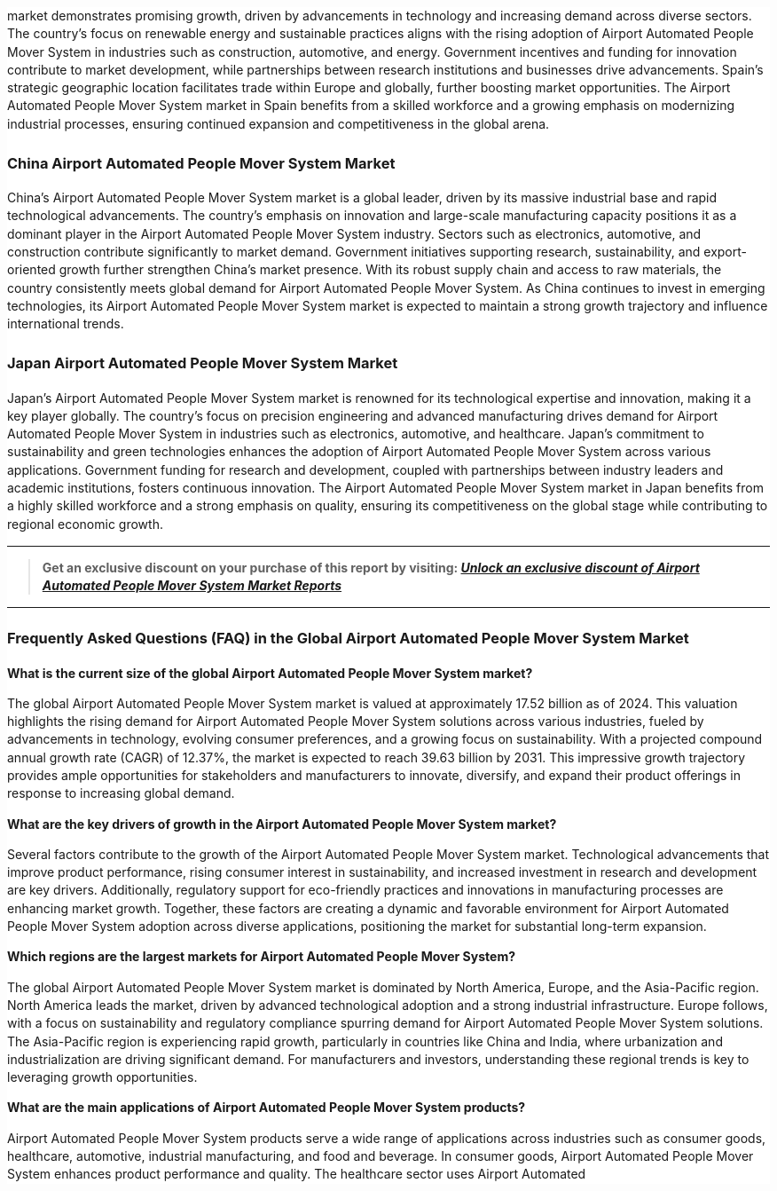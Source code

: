 market demonstrates promising growth, driven by advancements in technology and increasing demand across diverse sectors. The country&rsquo;s focus on renewable energy and sustainable practices aligns with the rising adoption of Airport Automated People Mover System in industries such as construction, automotive, and energy. Government incentives and funding for innovation contribute to market development, while partnerships between research institutions and businesses drive advancements. Spain&rsquo;s strategic geographic location facilitates trade within Europe and globally, further boosting market opportunities. The Airport Automated People Mover System market in Spain benefits from a skilled workforce and a growing emphasis on modernizing industrial processes, ensuring continued expansion and competitiveness in the global arena.</p><h3>China Airport Automated People Mover System Market</h3><p>China&rsquo;s Airport Automated People Mover System market is a global leader, driven by its massive industrial base and rapid technological advancements. The country&rsquo;s emphasis on innovation and large-scale manufacturing capacity positions it as a dominant player in the Airport Automated People Mover System industry. Sectors such as electronics, automotive, and construction contribute significantly to market demand. Government initiatives supporting research, sustainability, and export-oriented growth further strengthen China&rsquo;s market presence. With its robust supply chain and access to raw materials, the country consistently meets global demand for Airport Automated People Mover System. As China continues to invest in emerging technologies, its Airport Automated People Mover System market is expected to maintain a strong growth trajectory and influence international trends.</p><h3>Japan Airport Automated People Mover System Market</h3><p>Japan&rsquo;s Airport Automated People Mover System market is renowned for its technological expertise and innovation, making it a key player globally. The country&rsquo;s focus on precision engineering and advanced manufacturing drives demand for Airport Automated People Mover System in industries such as electronics, automotive, and healthcare. Japan&rsquo;s commitment to sustainability and green technologies enhances the adoption of Airport Automated People Mover System across various applications. Government funding for research and development, coupled with partnerships between industry leaders and academic institutions, fosters continuous innovation. The Airport Automated People Mover System market in Japan benefits from a highly skilled workforce and a strong emphasis on quality, ensuring its competitiveness on the global stage while contributing to regional economic growth.</p><hr /><blockquote><p><strong>Get an exclusive discount on your purchase of this report by visiting: <em><a href="://marketresearchpulse.com/ask-for-discount/103171?utm_source=Github&amp;utm_medium=019">Unlock an exclusive discount of Airport Automated People Mover System Market Reports</a></em>&nbsp;</strong></p></blockquote><hr /><h3>Frequently Asked Questions (FAQ) in the Global Airport Automated People Mover System Market</h3><p><strong>What is the current size of the global Airport Automated People Mover System market?</strong></p><p>The global Airport Automated People Mover System market is valued at approximately 17.52 billion as of 2024. This valuation highlights the rising demand for Airport Automated People Mover System solutions across various industries, fueled by advancements in technology, evolving consumer preferences, and a growing focus on sustainability. With a projected compound annual growth rate (CAGR) of 12.37%, the market is expected to reach 39.63 billion by 2031. This impressive growth trajectory provides ample opportunities for stakeholders and manufacturers to innovate, diversify, and expand their product offerings in response to increasing global demand.</p><p><strong>What are the key drivers of growth in the Airport Automated People Mover System market?</strong></p><p>Several factors contribute to the growth of the Airport Automated People Mover System market. Technological advancements that improve product performance, rising consumer interest in sustainability, and increased investment in research and development are key drivers. Additionally, regulatory support for eco-friendly practices and innovations in manufacturing processes are enhancing market growth. Together, these factors are creating a dynamic and favorable environment for Airport Automated People Mover System adoption across diverse applications, positioning the market for substantial long-term expansion.</p><p><strong>Which regions are the largest markets for Airport Automated People Mover System?</strong></p><p>The global Airport Automated People Mover System market is dominated by North America, Europe, and the Asia-Pacific region. North America leads the market, driven by advanced technological adoption and a strong industrial infrastructure. Europe follows, with a focus on sustainability and regulatory compliance spurring demand for Airport Automated People Mover System solutions. The Asia-Pacific region is experiencing rapid growth, particularly in countries like China and India, where urbanization and industrialization are driving significant demand. For manufacturers and investors, understanding these regional trends is key to leveraging growth opportunities.</p><p><strong>What are the main applications of Airport Automated People Mover System products?</strong></p><p>Airport Automated People Mover System products serve a wide range of applications across industries such as consumer goods, healthcare, automotive, industrial manufacturing, and food and beverage. In consumer goods, Airport Automated People Mover System enhances product performance and quality. The healthcare sector uses Airport Automated